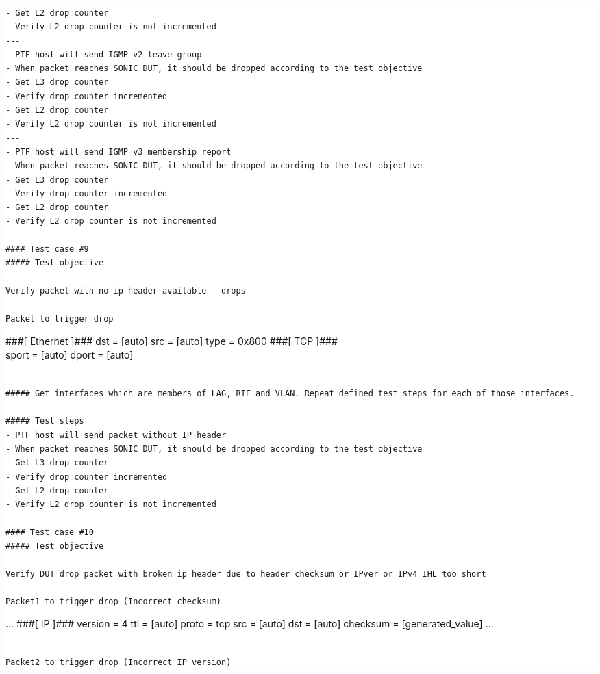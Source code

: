 ```
- Get L2 drop counter
- Verify L2 drop counter is not incremented
---
- PTF host will send IGMP v2 leave group
- When packet reaches SONIC DUT, it should be dropped according to the test objective
- Get L3 drop counter
- Verify drop counter incremented
- Get L2 drop counter
- Verify L2 drop counter is not incremented
---
- PTF host will send IGMP v3 membership report
- When packet reaches SONIC DUT, it should be dropped according to the test objective
- Get L3 drop counter
- Verify drop counter incremented
- Get L2 drop counter
- Verify L2 drop counter is not incremented

#### Test case #9
##### Test objective

Verify packet with no ip header available - drops

Packet to trigger drop
```
###[ Ethernet ]###
  dst = [auto]
  src = [auto]
  type = 0x800
###[ TCP ]###  
    sport = [auto]
    dport = [auto]
```

##### Get interfaces which are members of LAG, RIF and VLAN. Repeat defined test steps for each of those interfaces.

##### Test steps
- PTF host will send packet without IP header
- When packet reaches SONIC DUT, it should be dropped according to the test objective
- Get L3 drop counter
- Verify drop counter incremented
- Get L2 drop counter
- Verify L2 drop counter is not incremented

#### Test case #10
##### Test objective

Verify DUT drop packet with broken ip header due to header checksum or IPver or IPv4 IHL too short

Packet1 to trigger drop (Incorrect checksum)
```
...
###[ IP ]###
    version = 4
    ttl = [auto]
    proto = tcp
    src = [auto]
    dst = [auto]
    checksum = [generated_value]
...
```

Packet2 to trigger drop (Incorrect IP version)
```